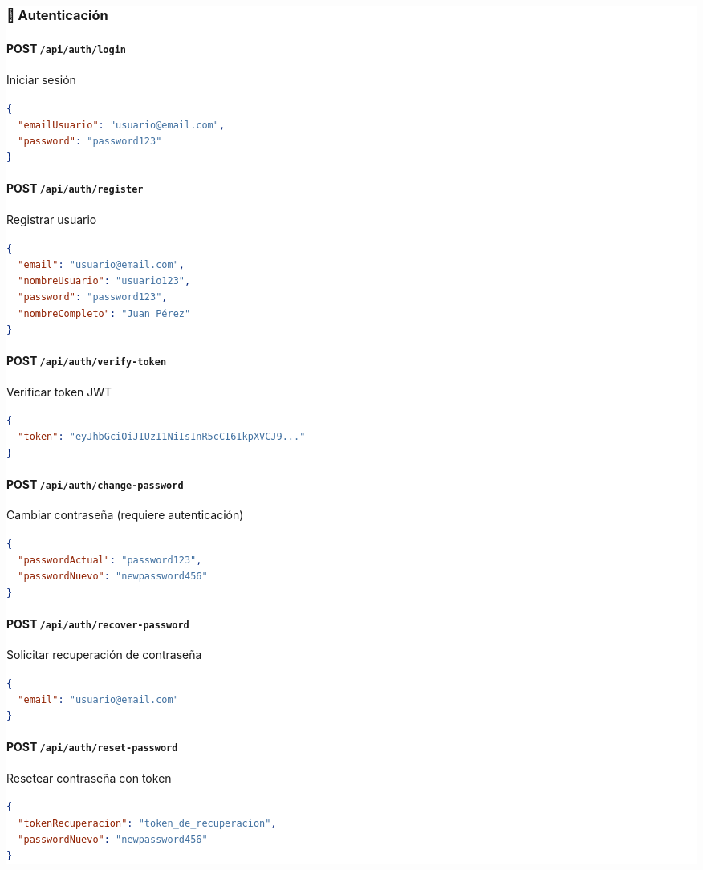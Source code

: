 ### 🔐 Autenticación

#### POST `/api/auth/login`
Iniciar sesión
```json
{
  "emailUsuario": "usuario@email.com",
  "password": "password123"
}
```

#### POST `/api/auth/register`
Registrar usuario
```json
{
  "email": "usuario@email.com",
  "nombreUsuario": "usuario123",
  "password": "password123",
  "nombreCompleto": "Juan Pérez"
}
```

#### POST `/api/auth/verify-token`
Verificar token JWT
```json
{
  "token": "eyJhbGciOiJIUzI1NiIsInR5cCI6IkpXVCJ9..."
}
```

#### POST `/api/auth/change-password`
Cambiar contraseña (requiere autenticación)
```json
{
  "passwordActual": "password123",
  "passwordNuevo": "newpassword456"
}
```

#### POST `/api/auth/recover-password`
Solicitar recuperación de contraseña
```json
{
  "email": "usuario@email.com"
}
```

#### POST `/api/auth/reset-password`
Resetear contraseña con token
```json
{
  "tokenRecuperacion": "token_de_recuperacion",
  "passwordNuevo": "newpassword456"
}
```
